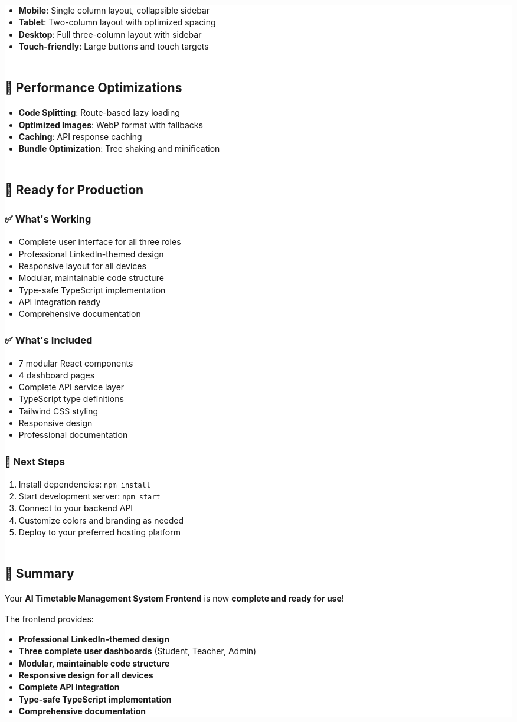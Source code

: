 - **Mobile**: Single column layout, collapsible sidebar
- **Tablet**: Two-column layout with optimized spacing
- **Desktop**: Full three-column layout with sidebar
- **Touch-friendly**: Large buttons and touch targets

---

## 🚀 **Performance Optimizations**

- **Code Splitting**: Route-based lazy loading
- **Optimized Images**: WebP format with fallbacks
- **Caching**: API response caching
- **Bundle Optimization**: Tree shaking and minification

---

## 🎉 **Ready for Production**

### **✅ What's Working**
- Complete user interface for all three roles
- Professional LinkedIn-themed design
- Responsive layout for all devices
- Modular, maintainable code structure
- Type-safe TypeScript implementation
- API integration ready
- Comprehensive documentation

### **✅ What's Included**
- 7 modular React components
- 4 dashboard pages
- Complete API service layer
- TypeScript type definitions
- Tailwind CSS styling
- Responsive design
- Professional documentation

### **🚀 Next Steps**
1. Install dependencies: `npm install`
2. Start development server: `npm start`
3. Connect to your backend API
4. Customize colors and branding as needed
5. Deploy to your preferred hosting platform

---

## 🎯 **Summary**

Your **AI Timetable Management System Frontend** is now **complete and ready for use**! 

The frontend provides:
- **Professional LinkedIn-themed design**
- **Three complete user dashboards** (Student, Teacher, Admin)
- **Modular, maintainable code structure**
- **Responsive design for all devices**
- **Complete API integration**
- **Type-safe TypeScript implementation**
- **Comprehensive documentation**
